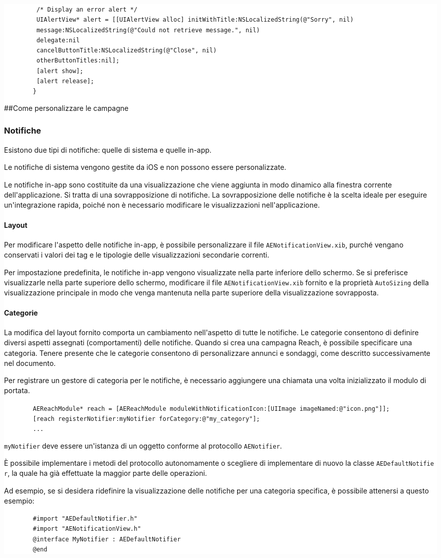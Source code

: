 			 /* Display an error alert */
			 UIAlertView* alert = [[UIAlertView alloc] initWithTitle:NSLocalizedString(@"Sorry", nil)
			 message:NSLocalizedString(@"Could not retrieve message.", nil)
			 delegate:nil
			 cancelButtonTitle:NSLocalizedString(@"Close", nil)
			 otherButtonTitles:nil];
			 [alert show];
			 [alert release];
			}

##Come personalizzare le campagne

### Notifiche

Esistono due tipi di notifiche: quelle di sistema e quelle in-app.

Le notifiche di sistema vengono gestite da iOS e non possono essere personalizzate.

Le notifiche in-app sono costituite da una visualizzazione che viene aggiunta in modo dinamico alla finestra corrente dell'applicazione. Si tratta di una sovrapposizione di notifiche. La sovrapposizione delle notifiche è la scelta ideale per eseguire un'integrazione rapida, poiché non è necessario modificare le visualizzazioni nell'applicazione.

#### Layout

Per modificare l'aspetto delle notifiche in-app, è possibile personalizzare il file `AENotificationView.xib`, purché vengano conservati i valori dei tag e le tipologie delle visualizzazioni secondarie correnti.

Per impostazione predefinita, le notifiche in-app vengono visualizzate nella parte inferiore dello schermo. Se si preferisce visualizzarle nella parte superiore dello schermo, modificare il file `AENotificationView.xib` fornito e la proprietà `AutoSizing` della visualizzazione principale in modo che venga mantenuta nella parte superiore della visualizzazione sovrapposta.

#### Categorie

La modifica del layout fornito comporta un cambiamento nell'aspetto di tutte le notifiche. Le categorie consentono di definire diversi aspetti assegnati (comportamenti) delle notifiche. Quando si crea una campagna Reach, è possibile specificare una categoria. Tenere presente che le categorie consentono di personalizzare annunci e sondaggi, come descritto successivamente nel documento.

Per registrare un gestore di categoria per le notifiche, è necessario aggiungere una chiamata una volta inizializzato il modulo di portata.

			AEReachModule* reach = [AEReachModule moduleWithNotificationIcon:[UIImage imageNamed:@"icon.png"]];
			[reach registerNotifier:myNotifier forCategory:@"my_category"];
			...

`myNotifier` deve essere un'istanza di un oggetto conforme al protocollo `AENotifier`.

È possibile implementare i metodi del protocollo autonomamente o scegliere di implementare di nuovo la classe `AEDefaultNotifier`, la quale ha già effettuate la maggior parte delle operazioni.

Ad esempio, se si desidera ridefinire la visualizzazione delle notifiche per una categoria specifica, è possibile attenersi a questo esempio:

			#import "AEDefaultNotifier.h"
			#import "AENotificationView.h"
			@interface MyNotifier : AEDefaultNotifier
			@end
			